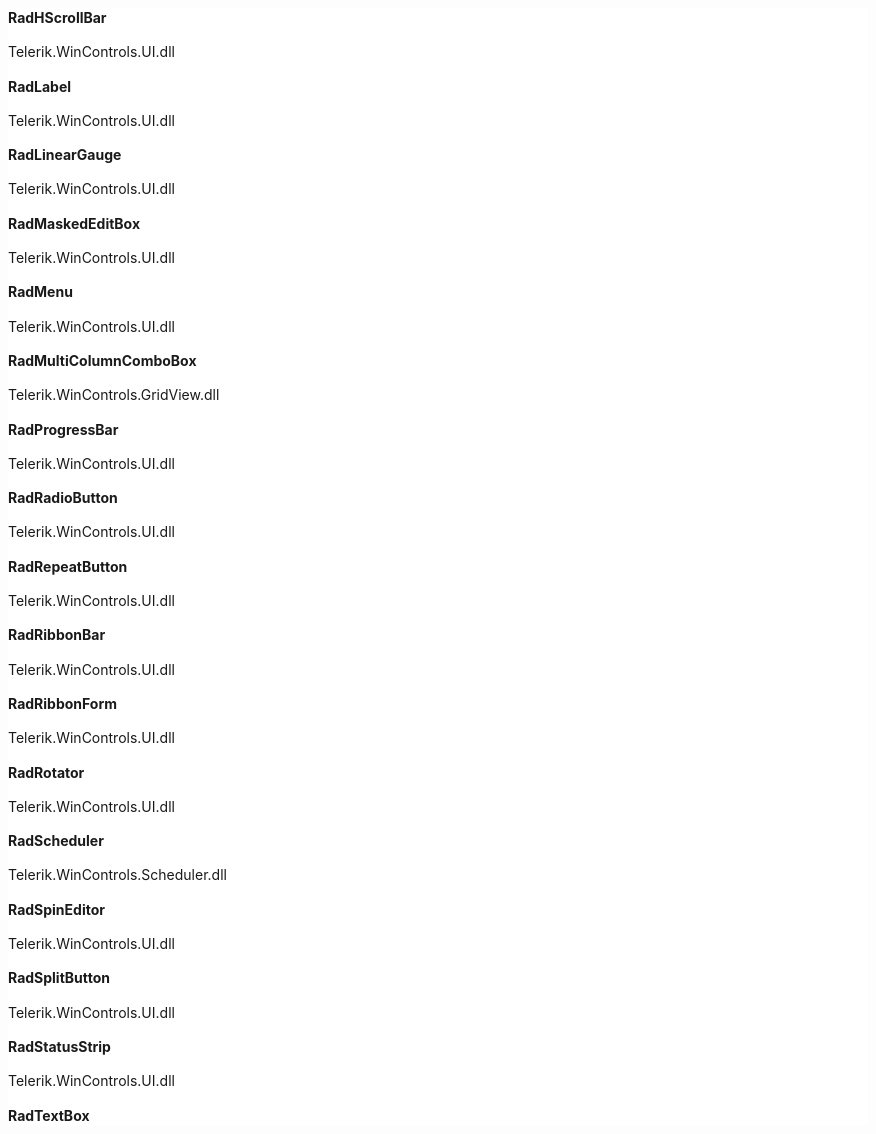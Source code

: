 <b>RadHScrollBar</b></td><td>

Telerik.WinControls.UI.dll</td></tr><tr><td>

<b>RadLabel</b></td><td>

Telerik.WinControls.UI.dll</td></tr><tr><td>

<b>RadLinearGauge</b></td><td>

Telerik.WinControls.UI.dll</td></tr><tr><td>

<b>RadMaskedEditBox</b></td><td>

Telerik.WinControls.UI.dll</td></tr><tr><td>

<b>RadMenu</b></td><td>

Telerik.WinControls.UI.dll</td></tr><tr><td>

<b>RadMultiColumnComboBox</b></td><td>

Telerik.WinControls.GridView.dll</td></tr><tr><td>

<b>RadProgressBar</b></td><td>

Telerik.WinControls.UI.dll</td></tr><tr><td>

<b>RadRadioButton</b></td><td>

Telerik.WinControls.UI.dll</td></tr><tr><td>

<b>RadRepeatButton</b></td><td>

Telerik.WinControls.UI.dll</td></tr><tr><td>

<b>RadRibbonBar</b></td><td>

Telerik.WinControls.UI.dll</td></tr><tr><td>

<b>RadRibbonForm</b></td><td>

Telerik.WinControls.UI.dll</td></tr><tr><td>

<b>RadRotator</b></td><td>

Telerik.WinControls.UI.dll</td></tr><tr><td>

<b>RadScheduler</b></td><td>

Telerik.WinControls.Scheduler.dll</td></tr><tr><td>

<b>RadSpinEditor</b></td><td>

Telerik.WinControls.UI.dll</td></tr><tr><td>

<b>RadSplitButton</b></td><td>

Telerik.WinControls.UI.dll</td></tr><tr><td>

<b>RadStatusStrip</b></td><td>

Telerik.WinControls.UI.dll</td></tr><tr><td>

<b>RadTextBox</b></td><td>
